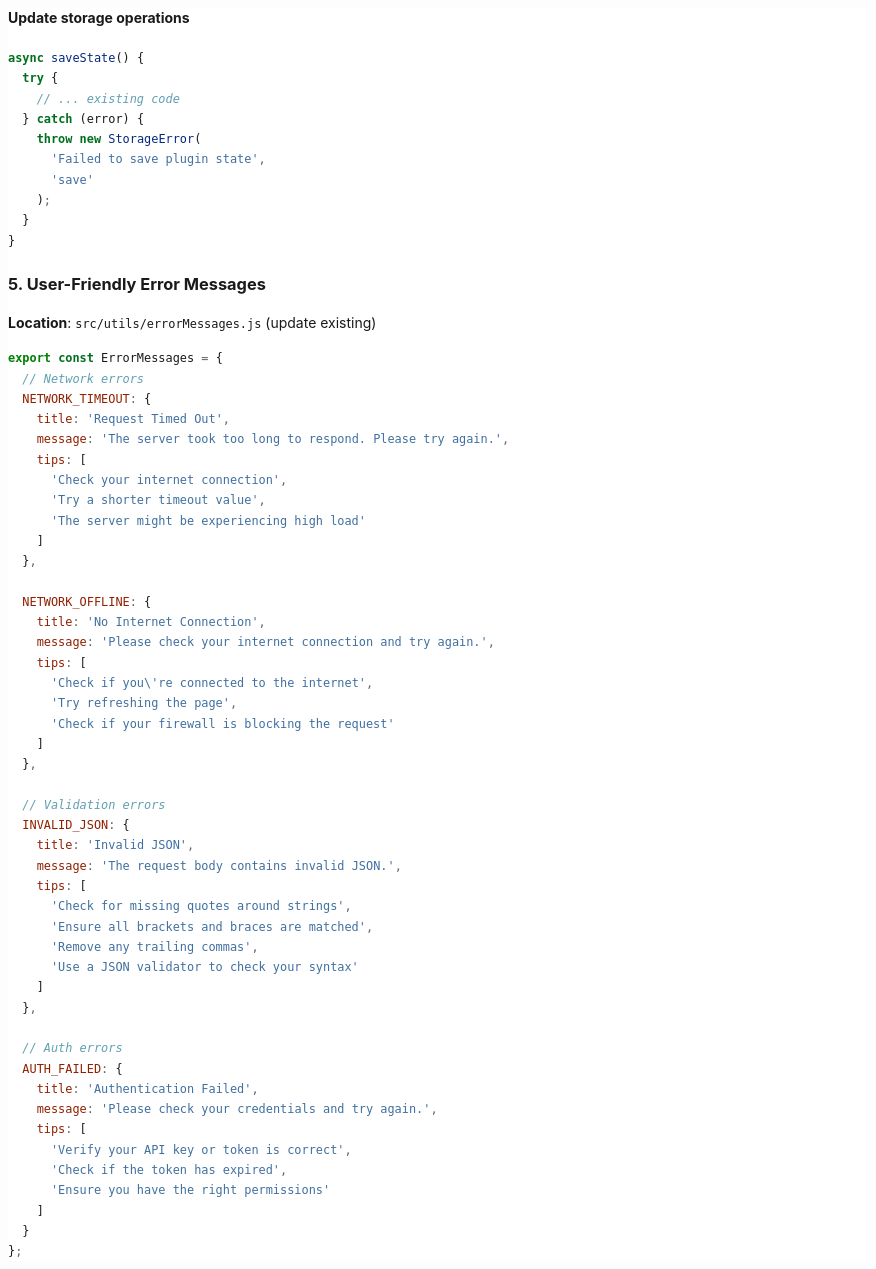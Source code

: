 #### Update storage operations
```javascript
async saveState() {
  try {
    // ... existing code
  } catch (error) {
    throw new StorageError(
      'Failed to save plugin state', 
      'save'
    );
  }
}
```

### 5. User-Friendly Error Messages
**Location**: `src/utils/errorMessages.js` (update existing)

```javascript
export const ErrorMessages = {
  // Network errors
  NETWORK_TIMEOUT: {
    title: 'Request Timed Out',
    message: 'The server took too long to respond. Please try again.',
    tips: [
      'Check your internet connection',
      'Try a shorter timeout value',
      'The server might be experiencing high load'
    ]
  },
  
  NETWORK_OFFLINE: {
    title: 'No Internet Connection',
    message: 'Please check your internet connection and try again.',
    tips: [
      'Check if you\'re connected to the internet',
      'Try refreshing the page',
      'Check if your firewall is blocking the request'
    ]
  },
  
  // Validation errors
  INVALID_JSON: {
    title: 'Invalid JSON',
    message: 'The request body contains invalid JSON.',
    tips: [
      'Check for missing quotes around strings',
      'Ensure all brackets and braces are matched',
      'Remove any trailing commas',
      'Use a JSON validator to check your syntax'
    ]
  },
  
  // Auth errors
  AUTH_FAILED: {
    title: 'Authentication Failed', 
    message: 'Please check your credentials and try again.',
    tips: [
      'Verify your API key or token is correct',
      'Check if the token has expired',
      'Ensure you have the right permissions'
    ]
  }
};
```
